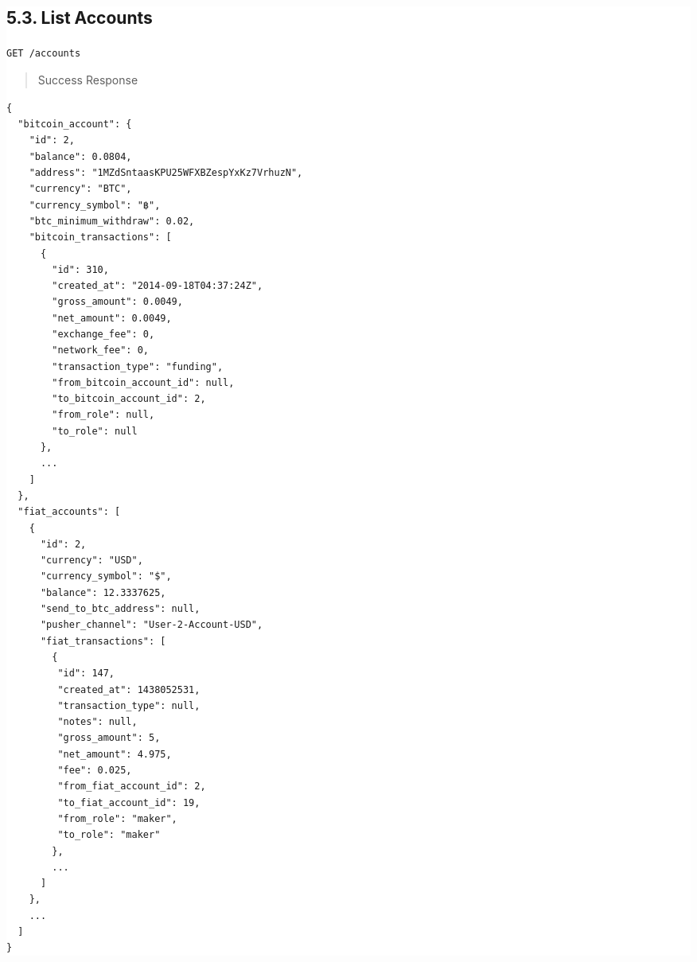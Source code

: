 ## 5.3. List Accounts


```
GET /accounts
```



> Success Response

```
{
  "bitcoin_account": {
    "id": 2,
    "balance": 0.0804,
    "address": "1MZdSntaasKPU25WFXBZespYxKz7VrhuzN",
    "currency": "BTC",
    "currency_symbol": "฿",
    "btc_minimum_withdraw": 0.02,
    "bitcoin_transactions": [
      {
        "id": 310,
        "created_at": "2014-09-18T04:37:24Z",
        "gross_amount": 0.0049,
        "net_amount": 0.0049,
        "exchange_fee": 0,
        "network_fee": 0,
        "transaction_type": "funding",
        "from_bitcoin_account_id": null,
        "to_bitcoin_account_id": 2,
        "from_role": null,
        "to_role": null
      },
      ...
    ]
  },
  "fiat_accounts": [
    {
      "id": 2,
      "currency": "USD",
      "currency_symbol": "$",
      "balance": 12.3337625,
      "send_to_btc_address": null,
      "pusher_channel": "User-2-Account-USD",
      "fiat_transactions": [
        {
         "id": 147,
         "created_at": 1438052531,
         "transaction_type": null,
         "notes": null,
         "gross_amount": 5,
         "net_amount": 4.975,
         "fee": 0.025,
         "from_fiat_account_id": 2,
         "to_fiat_account_id": 19,
         "from_role": "maker",
         "to_role": "maker"
        },
        ...
      ]
    },
    ...
  ]
}
```